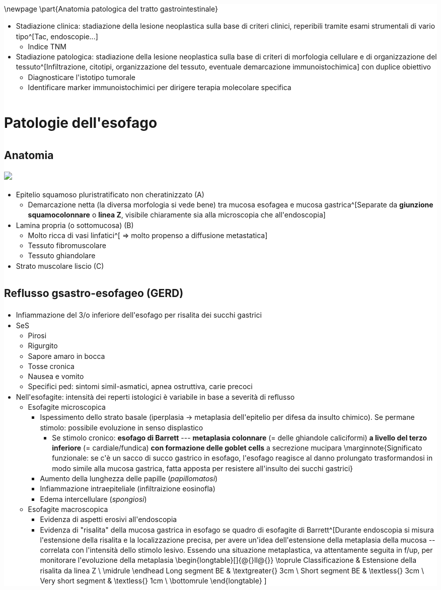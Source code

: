 \newpage
\part{Anatomia patologica del tratto gastrointestinale}

- Stadiazione clinica: stadiazione della lesione neoplastica sulla base di criteri clinici, reperibili tramite esami strumentali di vario tipo^[Tac, endoscopie...]
	- Indice TNM
- Stadiazione patologica: stadiazione della lesione neoplastica sulla base di criteri di morfologia cellulare e di organizzazione del tessuto^[Infiltrazione, citotipi, organizzazione del tessuto, eventuale demarcazione immunoistochimica] con duplice obiettivo
	- Diagnosticare l'istotipo tumorale
	- Identificare marker immunoistochimici per dirigere terapia molecolare specifica

# Patologie dell'esofago

## Anatomia

![](img/strati-esofago.png)

- Epitelio squamoso pluristratificato non cheratinizzato (A)
	- Demarcazione netta (la diversa morfologia si vede bene) tra mucosa esofagea e mucosa gastrica^[Separate da __giunzione squamocolonnare__ o __linea Z__, visibile chiaramente sia alla microscopia che all'endoscopia]
- Lamina propria (o sottomucosa) (B)
	- Molto ricca di vasi linfatici^[ ⇒ molto propenso a diffusione metastatica]
	- Tessuto fibromuscolare
	- Tessuto ghiandolare
- Strato muscolare liscio (C)

## Reflusso gsastro-esofageo (GERD)
- Infiammazione del 3/o inferiore dell'esofago per risalita dei succhi gastrici
- SeS
	- Pirosi
	- Rigurgito
	- Sapore amaro in bocca
	- Tosse cronica
	- Nausea e vomito
	- Specifici ped: sintomi simil-asmatici, apnea ostruttiva, carie precoci
- Nell'esofagite: intensità dei reperti istologici è variabile in base a severità di reflusso
	- Esofagite microscopica
		- Ispessimento dello strato basale (iperplasia → metaplasia dell'epitelio per difesa da insulto chimico). Se permane stimolo: possibile evoluzione in senso displastico
			- Se stimolo cronico: __esofago di Barrett__ --- __metaplasia colonnare__ (= delle ghiandole caliciformi) __a livello del terzo inferiore__ (= cardiale/fundica) __con formazione delle goblet cells__ a secrezione mucipara \marginnote{Significato funzionale: se c'è un sacco di succo gastrico in esofago, l'esofago reagisce al danno prolungato trasformandosi in modo simile alla mucosa gastrica, fatta apposta per resistere all'insulto dei succhi gastrici}
		- Aumento della lunghezza delle papille (_papillomatosi_)
		- Infiammazione intraepiteliale (infiltraizione eosinofla)
		- Edema intercellulare (_spongiosi_)
	- Esofagite macroscopica
		- Evidenza di aspetti erosivi all'endoscopia
		- Evidenza di "risalita" della mucosa gastrica in esofago se quadro di esofagite di Barrett^[Durante endoscopia si misura l'estensione della risalita e la localizzazione precisa, per avere un'idea dell'estensione della metaplasia della mucosa -- correlata con l'intensità dello stimolo lesivo. Essendo una situazione metaplastica, va attentamente seguita in f/up, per monitorare l'evoluzione della metaplasia \begin{longtable}[]{@{}ll@{}} \toprule Classificazione & Estensione della risalita da linea Z \\ \midrule \endhead Long segment BE & \textgreater{} 3cm \\ Short segment BE & \textless{} 3cm \\ Very short segment & \textless{} 1cm \\ \bottomrule \end{longtable} ]
